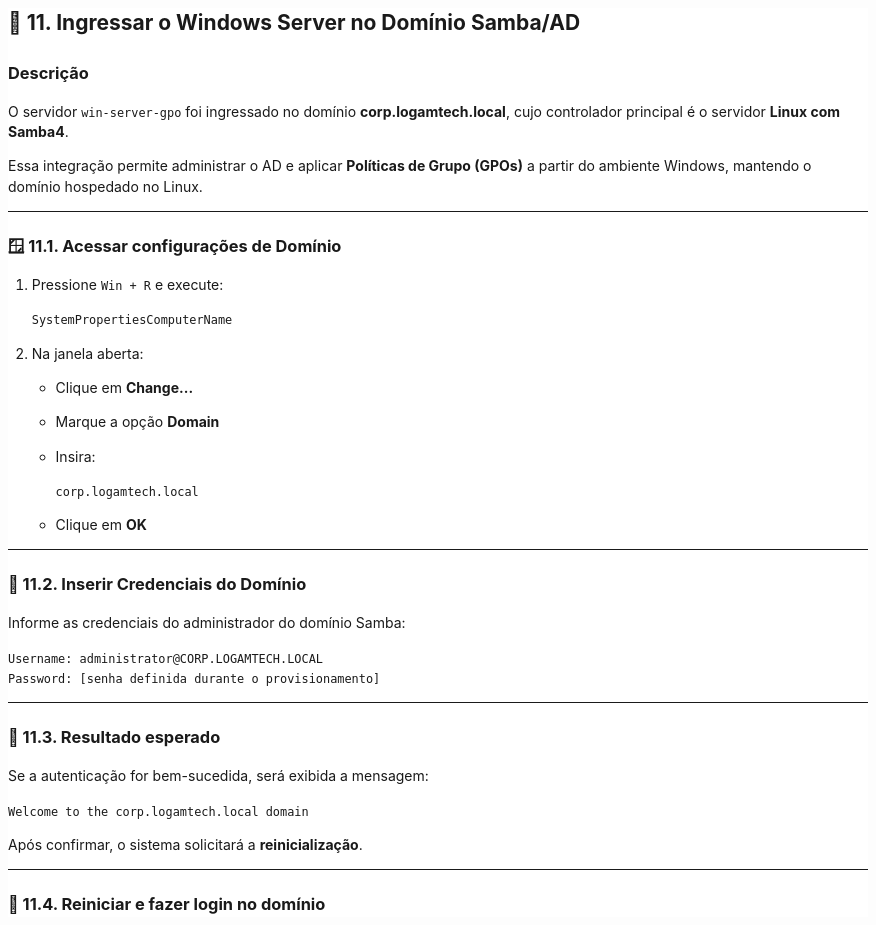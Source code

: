 
## 🔐 11. Ingressar o Windows Server no Domínio Samba/AD

### **Descrição**

O servidor `win-server-gpo` foi ingressado no domínio **corp.logamtech.local**, cujo controlador principal é o servidor **Linux com Samba4**.

Essa integração permite administrar o AD e aplicar **Políticas de Grupo (GPOs)** a partir do ambiente Windows, mantendo o domínio hospedado no Linux.

---

### 🪟 11.1. Acessar configurações de Domínio

1. Pressione `Win + R` e execute:

   ```bash
   SystemPropertiesComputerName
   ```
2. Na janela aberta:

   * Clique em **Change...**
   * Marque a opção **Domain**
   * Insira:

     ```
     corp.logamtech.local
     ```
   * Clique em **OK**

---

### 🔑 11.2. Inserir Credenciais do Domínio

Informe as credenciais do administrador do domínio Samba:

```text
Username: administrator@CORP.LOGAMTECH.LOCAL
Password: [senha definida durante o provisionamento]
```

---

### 🧾 11.3. Resultado esperado

Se a autenticação for bem-sucedida, será exibida a mensagem:

```
Welcome to the corp.logamtech.local domain
```

Após confirmar, o sistema solicitará a **reinicialização**.

---

### 🔁 11.4. Reiniciar e fazer login no domínio
